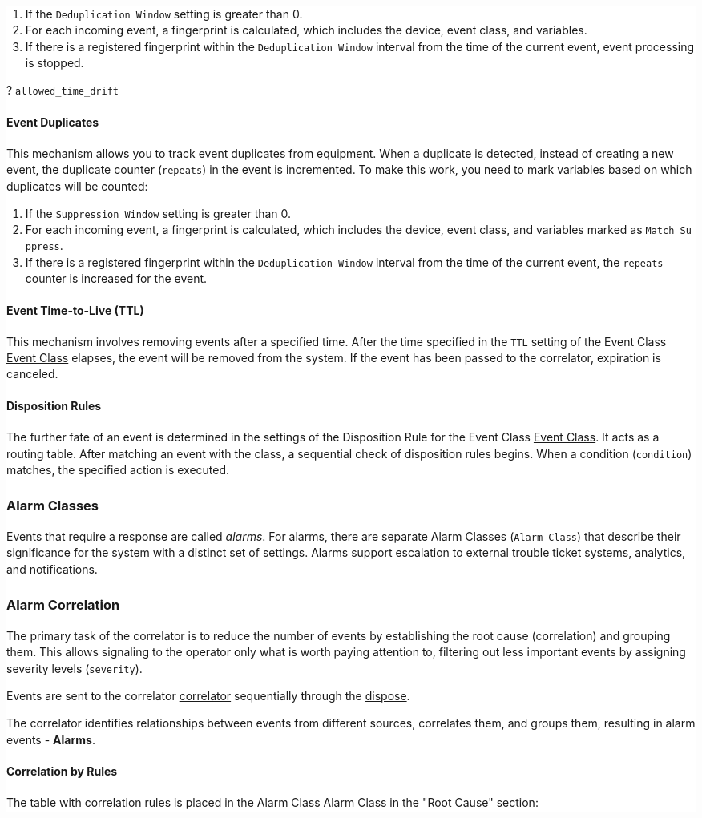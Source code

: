 1. If the `Deduplication Window` setting is greater than 0.
2. For each incoming event, a fingerprint is calculated, which includes the device, event class, and variables.
3. If there is a registered fingerprint within the `Deduplication Window` interval from the time of the current event, event processing is stopped.

? `allowed_time_drift`

#### Event Duplicates

This mechanism allows you to track event duplicates from equipment. When a duplicate is detected, instead of creating a new event, the duplicate counter (`repeats`) in the event is incremented. To make this work, you need to mark variables based on which duplicates will be counted:

1. If the `Suppression Window` setting is greater than 0.
2. For each incoming event, a fingerprint is calculated, which includes the device, event class, and variables marked as `Match Suppress`.
3. If there is a registered fingerprint within the `Deduplication Window` interval from the time of the current event, the `repeats` counter is increased for the event.

#### Event Time-to-Live (TTL)

This mechanism involves removing events after a specified time. After the time specified in the `TTL` setting of the Event Class [Event Class](../concepts/event-class/index.md) elapses, the event will be removed from the system. If the event has been passed to the correlator, expiration is canceled.

#### Disposition Rules

The further fate of an event is determined in the settings of the Disposition Rule for the Event Class [Event Class](../concepts/event-class/index.md). It acts as a routing table. After matching an event with the class, a sequential check of disposition rules begins. When a condition (`condition`) matches, the specified action is executed.

### Alarm Classes

Events that require a response are called *alarms*. For alarms, there are separate Alarm Classes (`Alarm Class`) that describe their significance for the system with a distinct set of settings. Alarms support escalation to external trouble ticket systems, analytics, and notifications.

### Alarm Correlation

The primary task of the correlator is to reduce the number of events by establishing the root cause (correlation) and grouping them. This allows signaling to the operator only what is worth paying attention to, filtering out less important events by assigning severity levels (`severity`).

Events are sent to the correlator [correlator](../services-reference/correlator.md) sequentially through the [dispose](../streams-reference/dispose.md).

The correlator identifies relationships between events from different sources, correlates them, and groups them, resulting in alarm events - **Alarms**.

#### Correlation by Rules

The table with correlation rules is placed in the Alarm Class [Alarm Class](../concepts/alarm-class/index.md) in the "Root Cause" section:
